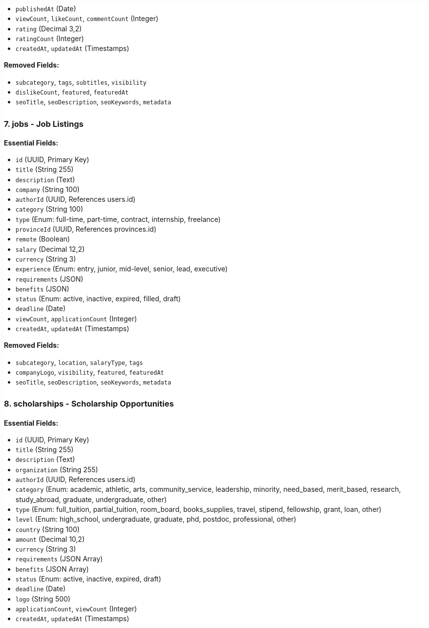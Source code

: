 - `publishedAt` (Date)
- `viewCount`, `likeCount`, `commentCount` (Integer)
- `rating` (Decimal 3,2)
- `ratingCount` (Integer)
- `createdAt`, `updatedAt` (Timestamps)

**Removed Fields:**
- `subcategory`, `tags`, `subtitles`, `visibility`
- `dislikeCount`, `featured`, `featuredAt`
- `seoTitle`, `seoDescription`, `seoKeywords`, `metadata`

### 7. **jobs** - Job Listings
**Essential Fields:**
- `id` (UUID, Primary Key)
- `title` (String 255)
- `description` (Text)
- `company` (String 100)
- `authorId` (UUID, References users.id)
- `category` (String 100)
- `type` (Enum: full-time, part-time, contract, internship, freelance)
- `provinceId` (UUID, References provinces.id)
- `remote` (Boolean)
- `salary` (Decimal 12,2)
- `currency` (String 3)
- `experience` (Enum: entry, junior, mid-level, senior, lead, executive)
- `requirements` (JSON)
- `benefits` (JSON)
- `status` (Enum: active, inactive, expired, filled, draft)
- `deadline` (Date)
- `viewCount`, `applicationCount` (Integer)
- `createdAt`, `updatedAt` (Timestamps)

**Removed Fields:**
- `subcategory`, `location`, `salaryType`, `tags`
- `companyLogo`, `visibility`, `featured`, `featuredAt`
- `seoTitle`, `seoDescription`, `seoKeywords`, `metadata`

### 8. **scholarships** - Scholarship Opportunities
**Essential Fields:**
- `id` (UUID, Primary Key)
- `title` (String 255)
- `description` (Text)
- `organization` (String 255)
- `authorId` (UUID, References users.id)
- `category` (Enum: academic, athletic, arts, community_service, leadership, minority, need_based, merit_based, research, study_abroad, graduate, undergraduate, other)
- `type` (Enum: full_tuition, partial_tuition, room_board, books_supplies, travel, stipend, fellowship, grant, loan, other)
- `level` (Enum: high_school, undergraduate, graduate, phd, postdoc, professional, other)
- `country` (String 100)
- `amount` (Decimal 10,2)
- `currency` (String 3)
- `requirements` (JSON Array)
- `benefits` (JSON Array)
- `status` (Enum: active, inactive, expired, draft)
- `deadline` (Date)
- `logo` (String 500)
- `applicationCount`, `viewCount` (Integer)
- `createdAt`, `updatedAt` (Timestamps)
